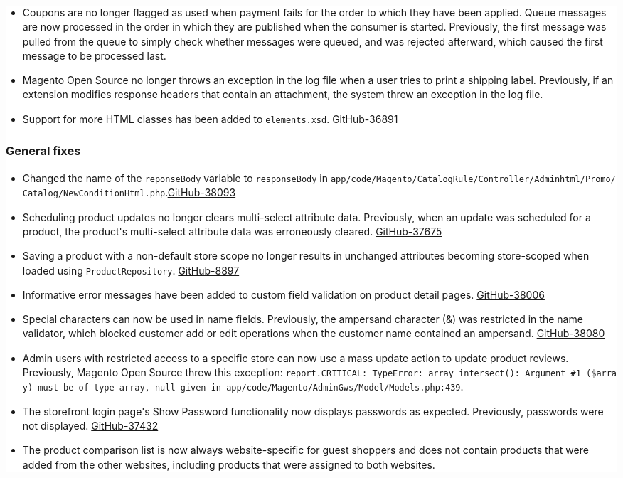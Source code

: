

* Coupons are no longer flagged as used when payment fails for the order to which they have been applied. Queue messages are now processed in the order in which they are published when the consumer is started. Previously, the first message was pulled from the queue to simply check whether messages were queued, and was rejected afterward, which caused the first message to be processed last.



* Magento Open Source no longer throws an exception in the log file when a user tries to print a shipping label. Previously, if an extension modifies response headers that contain an attachment, the system threw an exception in the log file.



* Support for more HTML classes has been added to `elements.xsd`. [GitHub-36891](https://github.com/magento/magento2/issues/36891)

### General fixes



* Changed the name of the `reponseBody` variable to `responseBody` in `app/code/Magento/CatalogRule/Controller/Adminhtml/Promo/Catalog/NewConditionHtml.php`.[GitHub-38093](https://github.com/magento/magento2/issues/38093)



* Scheduling product updates no longer clears multi-select attribute data. Previously, when an update was scheduled for a product, the product's multi-select attribute data was erroneously cleared. [GitHub-37675](https://github.com/magento/magento2/issues/37675)



* Saving a product with a non-default store scope no longer results in unchanged attributes becoming store-scoped when loaded using `ProductRepository`. [GitHub-8897](https://github.com/magento/magento2/issues/8897)



* Informative error messages have been added to custom field validation on product detail pages. [GitHub-38006](https://github.com/magento/magento2/issues/38006)



* Special characters can now be used in name fields. Previously, the ampersand character (&) was restricted in the name validator, which blocked customer add or edit operations when the customer name contained an ampersand. [GitHub-38080](https://github.com/magento/magento2/issues/38080)



* Admin users with restricted access to a specific store can now use a mass update action to update product reviews. Previously, Magento Open Source threw this exception: `report.CRITICAL: TypeError: array_intersect(): Argument #1 ($array) must be of type array, null given in app/code/Magento/AdminGws/Model/Models.php:439`.



* The storefront login page's Show Password functionality now displays passwords as expected. Previously, passwords were not displayed. [GitHub-37432](https://github.com/magento/magento2/issues/37432)



* The product comparison list is now always website-specific for guest shoppers and does not contain products that were added from the other websites, including products that were assigned to both websites.
